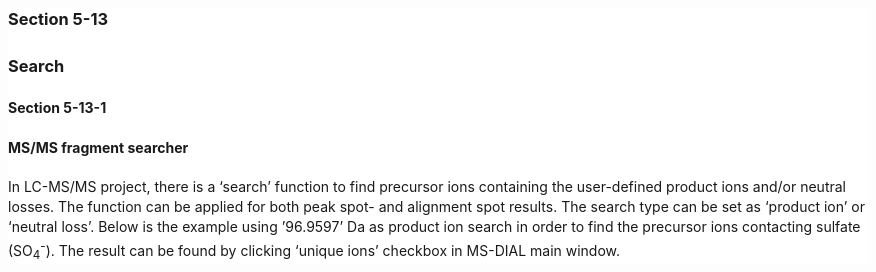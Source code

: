 ### Section 5-13
### Search  
#### Section 5-13-1
#### MS/MS fragment searcher  
In LC-MS/MS project, there is a ‘search’ function to find precursor ions containing the user-defined product ions and/or neutral losses. The function can be applied for both peak spot- and alignment spot results. The search type can be set as ‘product ion’ or ‘neutral loss’. Below is the example using ’96.9597’ Da as product ion search in order to find the precursor ions contacting sulfate (SO<sub>4</sub><sup>-</sup>). The result can be found by clicking ‘unique ions’ checkbox in MS-DIAL main window.  
